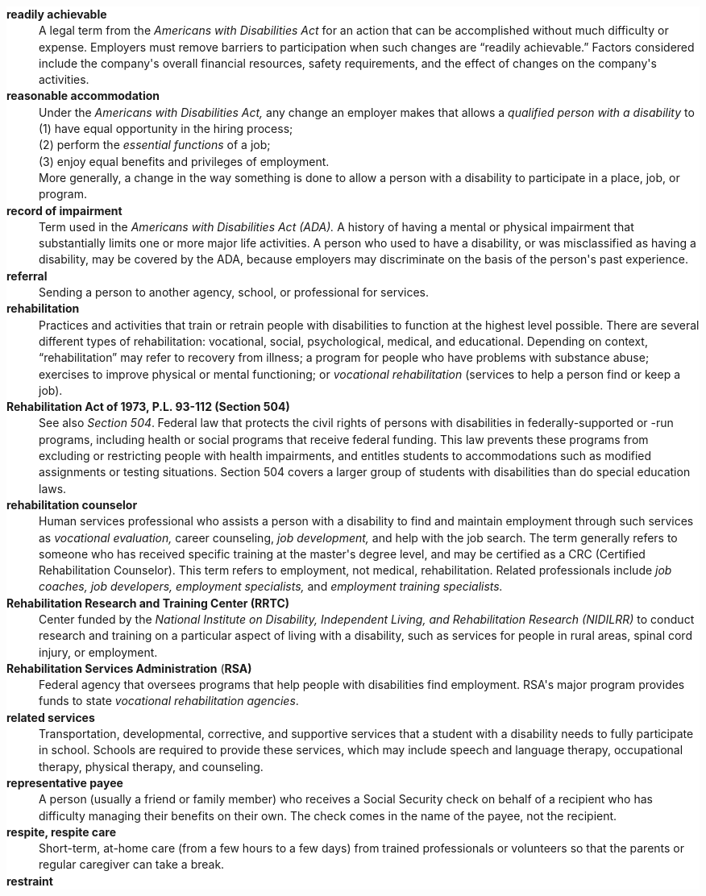<dl>
<dt><strong>readily achievable</strong></dt>
<dd>A legal term from the&nbsp;<em>Americans with Disabilities Act</em>&nbsp;for an action that can be accomplished without much difficulty or expense. Employers must remove barriers to participation when such changes are &ldquo;readily achievable.&rdquo; Factors considered include the company's overall financial resources, safety requirements, and the effect of changes on the company's activities.</dd>
<dt><strong>reasonable accommodation</strong></dt>
<dd>Under the&nbsp;<em>Americans with Disabilities Act,</em>&nbsp;any change an employer makes that allows a&nbsp;<em>qualified person with a disability</em>&nbsp;to</dd>
<dd>(1) have equal opportunity in the hiring process;</dd>
<dd>(2) perform the&nbsp;<em>essential functions</em>&nbsp;of a job;</dd>
<dd>(3) enjoy equal benefits and privileges of employment.</dd>
<dd>More generally, a change in the way something is done to allow a person with a disability to participate in a place, job, or program.</dd>
<dt><strong>record of impairment</strong></dt>
<dd>Term used in the&nbsp;<em>Americans with Disabilities Act (ADA).</em>&nbsp;A history of having a mental or physical impairment that substantially limits one or more major life activities. A person who used to have a disability, or was misclassified as having a disability, may be covered by the ADA, because employers may discriminate on the basis of the person's past experience.</dd>
<dt><strong>referral</strong></dt>
<dd>Sending a person to another agency, school, or professional for services.</dd>
<dt><strong>rehabilitation</strong></dt>
<dd>Practices and activities that train or retrain people with disabilities to function at the highest level possible. There are several different types of rehabilitation: vocational, social, psychological, medical, and educational. Depending on context, &ldquo;rehabilitation&rdquo; may refer to recovery from illness; a program for people who have problems with substance abuse; exercises to improve physical or mental functioning; or&nbsp;<em>vocational rehabilitation</em>&nbsp;(services to help a person find or keep a job).</dd>
<dt><strong>Rehabilitation Act of 1973, P.L. 93-112 (Section 504)&nbsp;</strong></dt>
<dd>See also&nbsp;<em>Section 504</em>.<strong>&nbsp;</strong>Federal law that protects the civil rights of persons with disabilities in federally-supported or -run programs, including health or social programs that receive federal funding. This law prevents these programs from excluding or restricting people with health impairments, and entitles students to accommodations such as modified assignments or testing situations. Section 504 covers a larger group of students with disabilities than do special education laws.</dd>
<dt><strong>rehabilitation counselor</strong></dt>
<dd>Human services professional who assists a person with a disability to find and maintain employment through such services as&nbsp;<em>vocational evaluation,&nbsp;</em>career counseling,&nbsp;<em>job development,</em>&nbsp;and help with the job search. The term generally refers to someone who has received specific training at the master's degree level, and may be certified as a CRC (Certified Rehabilitation Counselor). This term refers to employment, not medical, rehabilitation. Related professionals include&nbsp;<em>job coaches, job developers,</em>&nbsp;<em>employment specialists,</em> and&nbsp;<em>employment training specialists.</em></dd>
<dt><strong>Rehabilitation Research and Training Center (RRTC)</strong></dt>
<dd>Center funded by the&nbsp;<em>National Institute on Disability, Independent Living, and Rehabilitation Research (NIDILRR)</em>&nbsp;to conduct research and training on a particular aspect of living with a disability, such as services for people in rural areas, spinal cord injury, or employment.</dd>
<dt><strong>Rehabilitation Services Administration</strong>&nbsp;(<strong>RSA)</strong></dt>
<dd>Federal agency that oversees programs that help people with disabilities find employment. RSA's major program provides funds to state&nbsp;<em>vocational rehabilitation agencies</em>.</dd>
<dt><strong>related services</strong></dt>
<dd>Transportation, developmental, corrective, and supportive services that a student with a disability needs to fully participate in school. Schools are required to provide these services, which may include speech and language therapy, occupational therapy, physical therapy, and counseling.</dd>
<dt><strong>representative payee</strong></dt>
<dd>A person (usually a friend or family member) who receives a Social Security check on behalf of a recipient who has difficulty managing their benefits on their own. The check comes in the name of the payee, not the recipient.</dd>
<dt><strong>respite, respite care</strong></dt>
<dd>Short-term, at-home care (from a few hours to a few days) from trained professionals or volunteers so that the parents or regular caregiver can take a break.</dd>
<dt><strong>restraint</strong></dt>